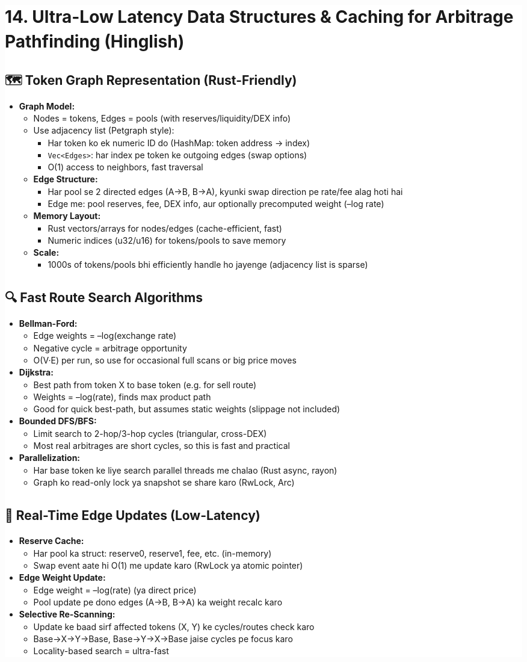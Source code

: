 # 14. Ultra-Low Latency Data Structures & Caching for Arbitrage Pathfinding (Hinglish)

## 🗺️ Token Graph Representation (Rust-Friendly)

- **Graph Model:**
  - Nodes = tokens, Edges = pools (with reserves/liquidity/DEX info)
  - Use adjacency list (Petgraph style):
    - Har token ko ek numeric ID do (HashMap: token address → index)
    - `Vec<Edges>`: har index pe token ke outgoing edges (swap options)
    - O(1) access to neighbors, fast traversal
  - **Edge Structure:**
    - Har pool se 2 directed edges (A→B, B→A), kyunki swap direction pe rate/fee alag hoti hai
    - Edge me: pool reserves, fee, DEX info, aur optionally precomputed weight (–log rate)
  - **Memory Layout:**
    - Rust vectors/arrays for nodes/edges (cache-efficient, fast)
    - Numeric indices (u32/u16) for tokens/pools to save memory
  - **Scale:**
    - 1000s of tokens/pools bhi efficiently handle ho jayenge (adjacency list is sparse)

## 🔍 Fast Route Search Algorithms

- **Bellman-Ford:**
  - Edge weights = –log(exchange rate)
  - Negative cycle = arbitrage opportunity
  - O(V·E) per run, so use for occasional full scans or big price moves
- **Dijkstra:**
  - Best path from token X to base token (e.g. for sell route)
  - Weights = –log(rate), finds max product path
  - Good for quick best-path, but assumes static weights (slippage not included)
- **Bounded DFS/BFS:**
  - Limit search to 2-hop/3-hop cycles (triangular, cross-DEX)
  - Most real arbitrages are short cycles, so this is fast and practical
- **Parallelization:**
  - Har base token ke liye search parallel threads me chalao (Rust async, rayon)
  - Graph ko read-only lock ya snapshot se share karo (RwLock, Arc)

## 🔄 Real-Time Edge Updates (Low-Latency)

- **Reserve Cache:**
  - Har pool ka struct: reserve0, reserve1, fee, etc. (in-memory)
  - Swap event aate hi O(1) me update karo (RwLock ya atomic pointer)
- **Edge Weight Update:**
  - Edge weight = –log(rate) (ya direct price)
  - Pool update pe dono edges (A→B, B→A) ka weight recalc karo
- **Selective Re-Scanning:**
  - Update ke baad sirf affected tokens (X, Y) ke cycles/routes check karo
  - Base→X→Y→Base, Base→Y→X→Base jaise cycles pe focus karo
  - Locality-based search = ultra-fast
